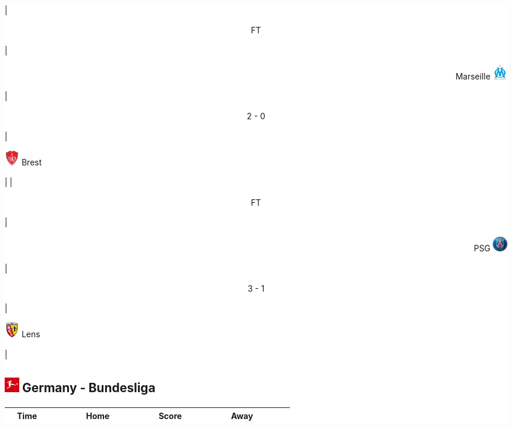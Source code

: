 | <p align="center">FT</p> | <p align="right">Marseille <img src="/static/logos/Olympique de Marseille.png" height="25px"></p> | <p align="center">2 - 0</p> | <p align="left"><img src="/static/logos/Stade Brestois 29.png" height="25px"> Brest</p> |
| <p align="center">FT</p> | <p align="right">PSG <img src="/static/logos/Paris Saint-Germain FC.png" height="25px"></p> | <p align="center">3 - 1</p> | <p align="left"><img src="/static/logos/Racing Club de Lens.png" height="25px"> Lens</p> |
</div>


## <img src="/static/logos/Germany-Bundesliga.png" height="25px"> Germany - Bundesliga

<div align="center">

&emsp;Time&emsp; | &emsp;&emsp;&emsp;&emsp;Home&emsp;&emsp;&emsp;&emsp; | &emsp;Score&emsp; | &emsp;&emsp;&emsp;&emsp;Away&emsp;&emsp;&emsp;&emsp; |
| ------------ | ------------ | ------------ | ------------ |